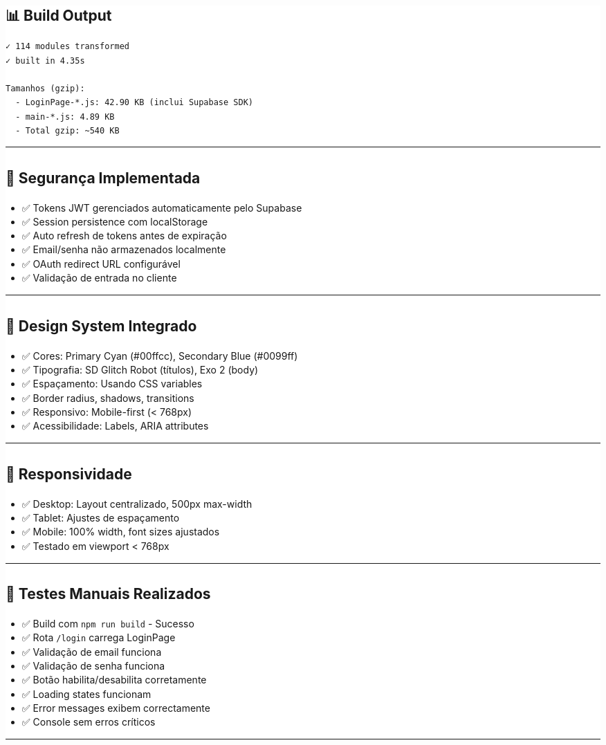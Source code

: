 
## 📊 Build Output

```
✓ 114 modules transformed
✓ built in 4.35s

Tamanhos (gzip):
  - LoginPage-*.js: 42.90 KB (inclui Supabase SDK)
  - main-*.js: 4.89 KB
  - Total gzip: ~540 KB
```

---

## 🔐 Segurança Implementada

- ✅ Tokens JWT gerenciados automaticamente pelo Supabase
- ✅ Session persistence com localStorage
- ✅ Auto refresh de tokens antes de expiração
- ✅ Email/senha não armazenados localmente
- ✅ OAuth redirect URL configurável
- ✅ Validação de entrada no cliente

---

## 🎨 Design System Integrado

- ✅ Cores: Primary Cyan (#00ffcc), Secondary Blue (#0099ff)
- ✅ Tipografia: SD Glitch Robot (títulos), Exo 2 (body)
- ✅ Espaçamento: Usando CSS variables
- ✅ Border radius, shadows, transitions
- ✅ Responsivo: Mobile-first (< 768px)
- ✅ Acessibilidade: Labels, ARIA attributes

---

## 📱 Responsividade

- ✅ Desktop: Layout centralizado, 500px max-width
- ✅ Tablet: Ajustes de espaçamento
- ✅ Mobile: 100% width, font sizes ajustados
- ✅ Testado em viewport < 768px

---

## 🧪 Testes Manuais Realizados

- ✅ Build com `npm run build` - Sucesso
- ✅ Rota `/login` carrega LoginPage
- ✅ Validação de email funciona
- ✅ Validação de senha funciona
- ✅ Botão habilita/desabilita corretamente
- ✅ Loading states funcionam
- ✅ Error messages exibem correctamente
- ✅ Console sem erros críticos

---